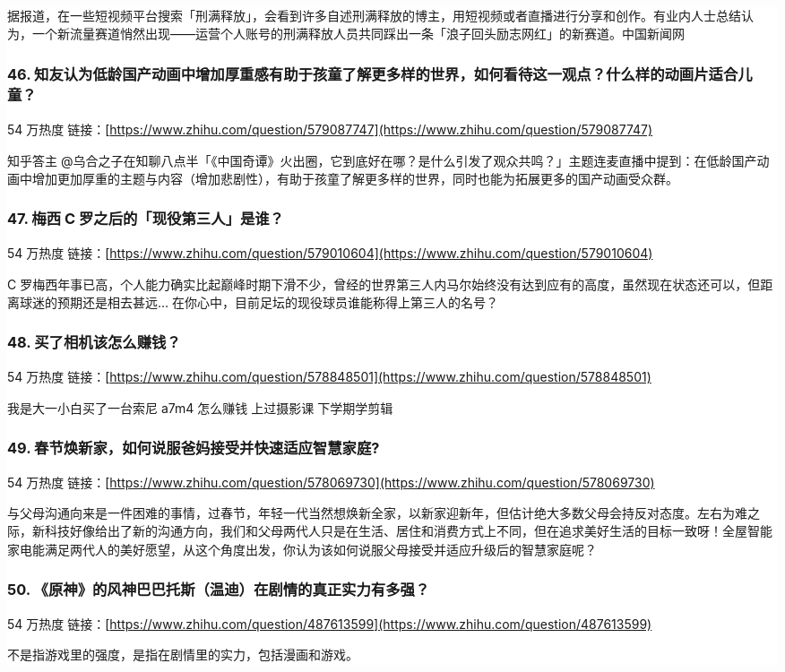 据报道，在一些短视频平台搜索「刑满释放」，会看到许多自述刑满释放的博主，用短视频或者直播进行分享和创作。有业内人士总结认为，一个新流量赛道悄然出现——运营个人账号的刑满释放人员共同踩出一条「浪子回头励志网红」的新赛道。中国新闻网

### 46. 知友认为低龄国产动画中增加厚重感有助于孩童了解更多样的世界，如何看待这一观点？什么样的动画片适合儿童？
54 万热度 链接：[https://www.zhihu.com/question/579087747](https://www.zhihu.com/question/579087747)

知乎答主 @乌合之子在知聊八点半「《中国奇谭》火出圈，它到底好在哪？是什么引发了观众共鸣？」主题连麦直播中提到：在低龄国产动画中增加更加厚重的主题与内容（增加悲剧性），有助于孩童了解更多样的世界，同时也能为拓展更多的国产动画受众群。

### 47. 梅西 C 罗之后的「现役第三人」是谁？
54 万热度 链接：[https://www.zhihu.com/question/579010604](https://www.zhihu.com/question/579010604)

C 罗梅西年事已高，个人能力确实比起巅峰时期下滑不少，曾经的世界第三人内马尔始终没有达到应有的高度，虽然现在状态还可以，但距离球迷的预期还是相去甚远… 在你心中，目前足坛的现役球员谁能称得上第三人的名号？

### 48. 买了相机该怎么赚钱？
54 万热度 链接：[https://www.zhihu.com/question/578848501](https://www.zhihu.com/question/578848501)

我是大一小白买了一台索尼 a7m4 怎么赚钱 上过摄影课 下学期学剪辑

### 49. 春节焕新家，如何说服爸妈接受并快速适应智慧家庭?
54 万热度 链接：[https://www.zhihu.com/question/578069730](https://www.zhihu.com/question/578069730)

与父母沟通向来是一件困难的事情，过春节，年轻一代当然想焕新全家，以新家迎新年，但估计绝大多数父母会持反对态度。左右为难之际，新科技好像给出了新的沟通方向，我们和父母两代人只是在生活、居住和消费方式上不同，但在追求美好生活的目标一致呀！全屋智能家电能满足两代人的美好愿望，从这个角度出发，你认为该如何说服父母接受并适应升级后的智慧家庭呢？

### 50. 《原神》的风神巴巴托斯（温迪）在剧情的真正实力有多强？
54 万热度 链接：[https://www.zhihu.com/question/487613599](https://www.zhihu.com/question/487613599)

不是指游戏里的强度，是指在剧情里的实力，包括漫画和游戏。

